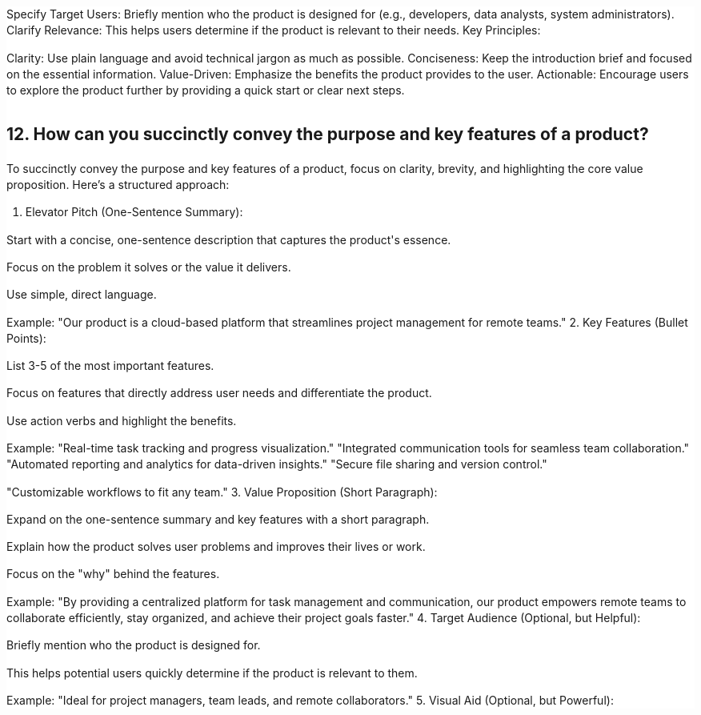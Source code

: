 Specify Target Users: Briefly mention who the product is designed for (e.g., developers, data analysts, system administrators).
Clarify Relevance: This helps users determine if the product is relevant to their needs.
Key Principles:

Clarity: Use plain language and avoid technical jargon as much as possible.
Conciseness: Keep the introduction brief and focused on the essential information.
Value-Driven: Emphasize the benefits the product provides to the user.
Actionable: Encourage users to explore the product further by providing a quick start or clear next steps.

## 12. How can you succinctly convey the purpose and key features of a product?
To succinctly convey the purpose and key features of a product, focus on clarity, brevity, and highlighting the core value proposition. Here’s a structured approach:

1. Elevator Pitch (One-Sentence Summary):

Start with a concise, one-sentence description that captures the product's essence.

Focus on the problem it solves or the value it delivers.

Use simple, direct language.

Example: "Our product is a cloud-based platform that streamlines project management for remote teams."
2. Key Features (Bullet Points):

List 3-5 of the most important features.

Focus on features that directly address user needs and differentiate the product.   

Use action verbs and highlight the benefits.

Example:
"Real-time task tracking and progress visualization."
"Integrated communication tools for seamless team collaboration."
"Automated reporting and analytics for data-driven insights."
"Secure file sharing and version control."

"Customizable workflows to fit any team."
3. Value Proposition (Short Paragraph):

Expand on the one-sentence summary and key features with a short paragraph.

Explain how the product solves user problems and improves their lives or work.

Focus on the "why" behind the features.

Example: "By providing a centralized platform for task management and communication, our product empowers remote teams to collaborate efficiently, stay organized, and achieve their project goals faster."
4. Target Audience (Optional, but Helpful):

Briefly mention who the product is designed for.

This helps potential users quickly determine if the product is relevant to them.

Example: "Ideal for project managers, team leads, and remote collaborators."
5. Visual Aid (Optional, but Powerful):
